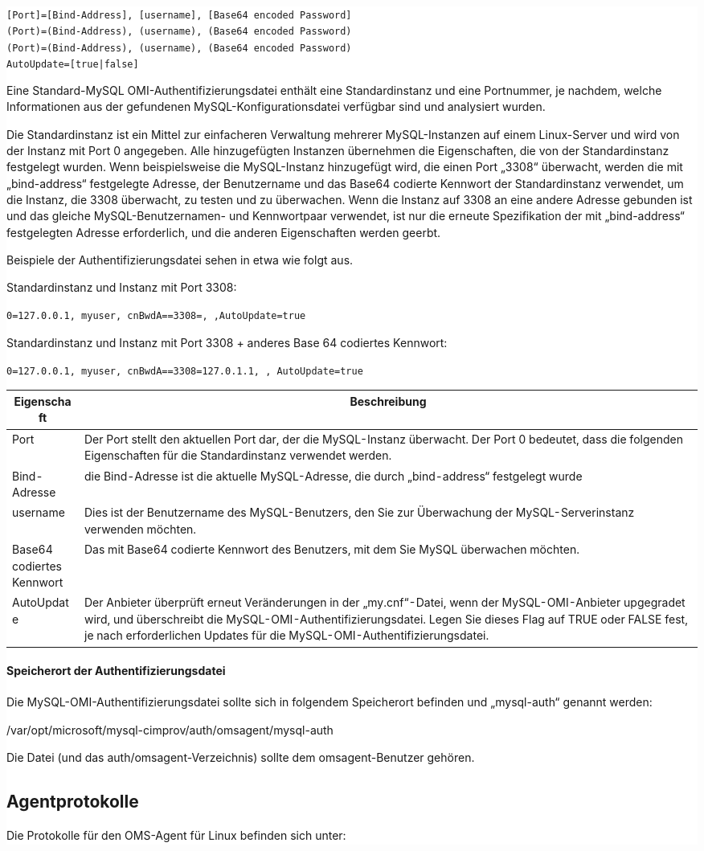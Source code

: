 ```
[Port]=[Bind-Address], [username], [Base64 encoded Password]
(Port)=(Bind-Address), (username), (Base64 encoded Password)
(Port)=(Bind-Address), (username), (Base64 encoded Password)
AutoUpdate=[true|false]
```

Eine Standard-MySQL OMI-Authentifizierungsdatei enthält eine Standardinstanz und eine Portnummer, je nachdem, welche Informationen aus der gefundenen MySQL-Konfigurationsdatei verfügbar sind und analysiert wurden.

Die Standardinstanz ist ein Mittel zur einfacheren Verwaltung mehrerer MySQL-Instanzen auf einem Linux-Server und wird von der Instanz mit Port 0 angegeben. Alle hinzugefügten Instanzen übernehmen die Eigenschaften, die von der Standardinstanz festgelegt wurden. Wenn beispielsweise die MySQL-Instanz hinzugefügt wird, die einen Port „3308“ überwacht, werden die mit „bind-address“ festgelegte Adresse, der Benutzername und das Base64 codierte Kennwort der Standardinstanz verwendet, um die Instanz, die 3308 überwacht, zu testen und zu überwachen. Wenn die Instanz auf 3308 an eine andere Adresse gebunden ist und das gleiche MySQL-Benutzernamen- und Kennwortpaar verwendet, ist nur die erneute Spezifikation der mit „bind-address“ festgelegten Adresse erforderlich, und die anderen Eigenschaften werden geerbt.

Beispiele der Authentifizierungsdatei sehen in etwa wie folgt aus.

Standardinstanz und Instanz mit Port 3308:

```
0=127.0.0.1, myuser, cnBwdA==3308=, ,AutoUpdate=true
```

Standardinstanz und Instanz mit Port 3308 + anderes Base 64 codiertes Kennwort:

```
0=127.0.0.1, myuser, cnBwdA==3308=127.0.1.1, , AutoUpdate=true
```


| **Eigenschaft** | **Beschreibung** |
| --- | --- |
| Port |Der Port stellt den aktuellen Port dar, der die MySQL-Instanz überwacht.  Der Port 0 bedeutet, dass die folgenden Eigenschaften für die Standardinstanz verwendet werden. |
| Bind-Adresse |die Bind-Adresse ist die aktuelle MySQL-Adresse, die durch „bind-address“ festgelegt wurde |
| username |Dies ist der Benutzername des MySQL-Benutzers, den Sie zur Überwachung der MySQL-Serverinstanz verwenden möchten. |
| Base64 codiertes Kennwort |Das mit Base64 codierte Kennwort des Benutzers, mit dem Sie MySQL überwachen möchten. |
| AutoUpdate |Der Anbieter überprüft erneut Veränderungen in der „my.cnf“-Datei, wenn der MySQL-OMI-Anbieter upgegradet wird, und überschreibt die MySQL-OMI-Authentifizierungsdatei. Legen Sie dieses Flag auf TRUE oder FALSE fest, je nach erforderlichen Updates für die MySQL-OMI-Authentifizierungsdatei. |

#### <a name="authentication-file-location"></a>Speicherort der Authentifizierungsdatei
Die MySQL-OMI-Authentifizierungsdatei sollte sich in folgendem Speicherort befinden und „mysql-auth“ genannt werden:

/var/opt/microsoft/mysql-cimprov/auth/omsagent/mysql-auth

Die Datei (und das auth/omsagent-Verzeichnis) sollte dem omsagent-Benutzer gehören.

## <a name="agent-logs"></a>Agentprotokolle
Die Protokolle für den OMS-Agent für Linux befinden sich unter:
